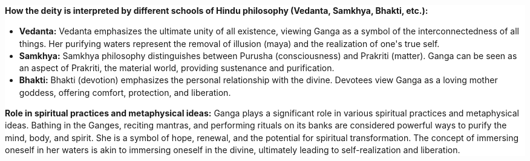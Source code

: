 **How the deity is interpreted by different schools of Hindu philosophy (Vedanta, Samkhya, Bhakti, etc.):**

*   **Vedanta:** Vedanta emphasizes the ultimate unity of all existence, viewing Ganga as a symbol of the interconnectedness of all things. Her purifying waters represent the removal of illusion (maya) and the realization of one's true self.
*   **Samkhya:** Samkhya philosophy distinguishes between Purusha (consciousness) and Prakriti (matter). Ganga can be seen as an aspect of Prakriti, the material world, providing sustenance and purification.
*   **Bhakti:** Bhakti (devotion) emphasizes the personal relationship with the divine. Devotees view Ganga as a loving mother goddess, offering comfort, protection, and liberation.

**Role in spiritual practices and metaphysical ideas:** Ganga plays a significant role in various spiritual practices and metaphysical ideas. Bathing in the Ganges, reciting mantras, and performing rituals on its banks are considered powerful ways to purify the mind, body, and spirit. She is a symbol of hope, renewal, and the potential for spiritual transformation. The concept of immersing oneself in her waters is akin to immersing oneself in the divine, ultimately leading to self-realization and liberation.

